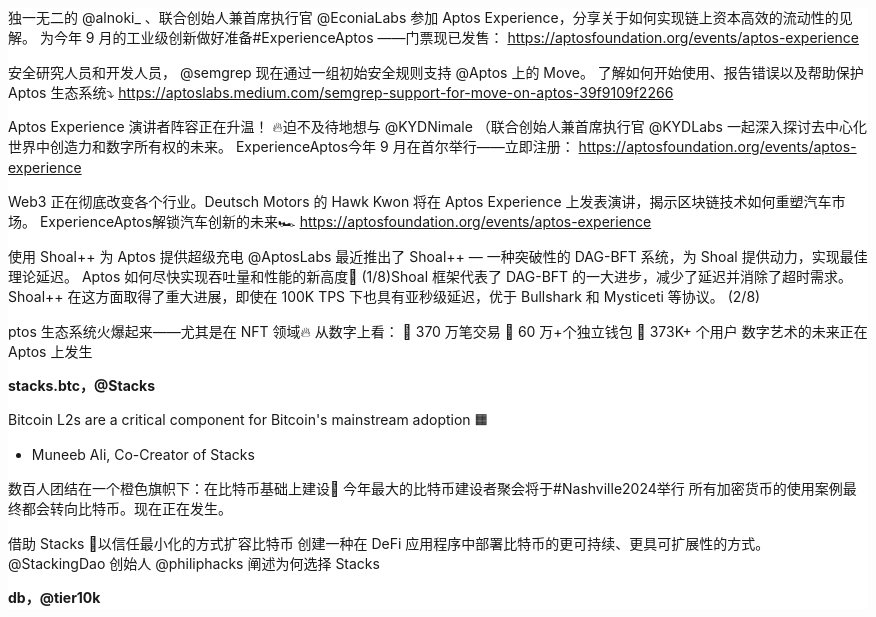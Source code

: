 独一无二的
@alnoki_
 、联合创始人兼首席执行官
@EconiaLabs
参加 Aptos Experience，分享关于如何实现链上资本高效的流动性的见解。
为今年 9 月的工业级创新做好准备#ExperienceAptos ——门票现已发售： https://aptosfoundation.org/events/aptos-experience

安全研究人员和开发人员， 
@semgrep
现在通过一组初始安全规则支持
@Aptos
上的 Move。
了解如何开始使用、报告错误以及帮助保护 Aptos 生态系统⤵️
https://aptoslabs.medium.com/semgrep-support-for-move-on-aptos-39f9109f2266

Aptos Experience 演讲者阵容正在升温！ 🔥迫不及待地想与
@KYDNimale
 （联合创始人兼首席执行官
@KYDLabs
一起深入探讨去中心化世界中创造力和数字所有权的未来。
ExperienceAptos今年 9 月在首尔举行——立即注册： https://aptosfoundation.org/events/aptos-experience

Web3 正在彻底改变各个行业。Deutsch Motors 的 Hawk Kwon 将在 Aptos Experience 上发表演讲，揭示区块链技术如何重塑汽车市场。
ExperienceAptos解锁汽车创新的未来🏎️
https://aptosfoundation.org/events/aptos-experience

使用 Shoal++ 为 Aptos 提供超级充电
@AptosLabs
最近推出了 Shoal++ — 一种突破性的 DAG-BFT 系统，为 Shoal 提供动力，实现最佳理论延迟。
Aptos 如何尽快实现吞吐量和性能的新高度🧵  (1/8)Shoal 框架代表了 DAG-BFT 的一大进步，减少了延迟并消除了超时需求。
Shoal++ 在这方面取得了重大进展，即使在 100K TPS 下也具有亚秒级延迟，优于 Bullshark 和 Mysticeti 等协议。 (2/8)

ptos 生态系统火爆起来——尤其是在 NFT 领域🔥
从数字上看：
🔼 370 万笔交易
🔼 60 万+个独立钱包
🔼 373K+ 个用户
数字艺术的未来正在 Aptos 上发生

**stacks.btc，@Stacks**

Bitcoin L2s are a critical component for Bitcoin's mainstream adoption 🟧
- Muneeb Ali, Co-Creator of Stacks

数百人团结在一个橙色旗帜下：在比特币基础上建设🧡
今年最大的比特币建设者聚会将于#Nashville2024举行
所有加密货币的使用案例最终都会转向比特币。现在正在发生。 

借助 Stacks 🧡以信任最小化的方式扩容比特币
创建一种在 DeFi 应用程序中部署比特币的更可持续、更具可扩展性的方式。
@StackingDao
创始人
@philiphacks
阐述为何选择 Stacks

**db，@tier10k**
